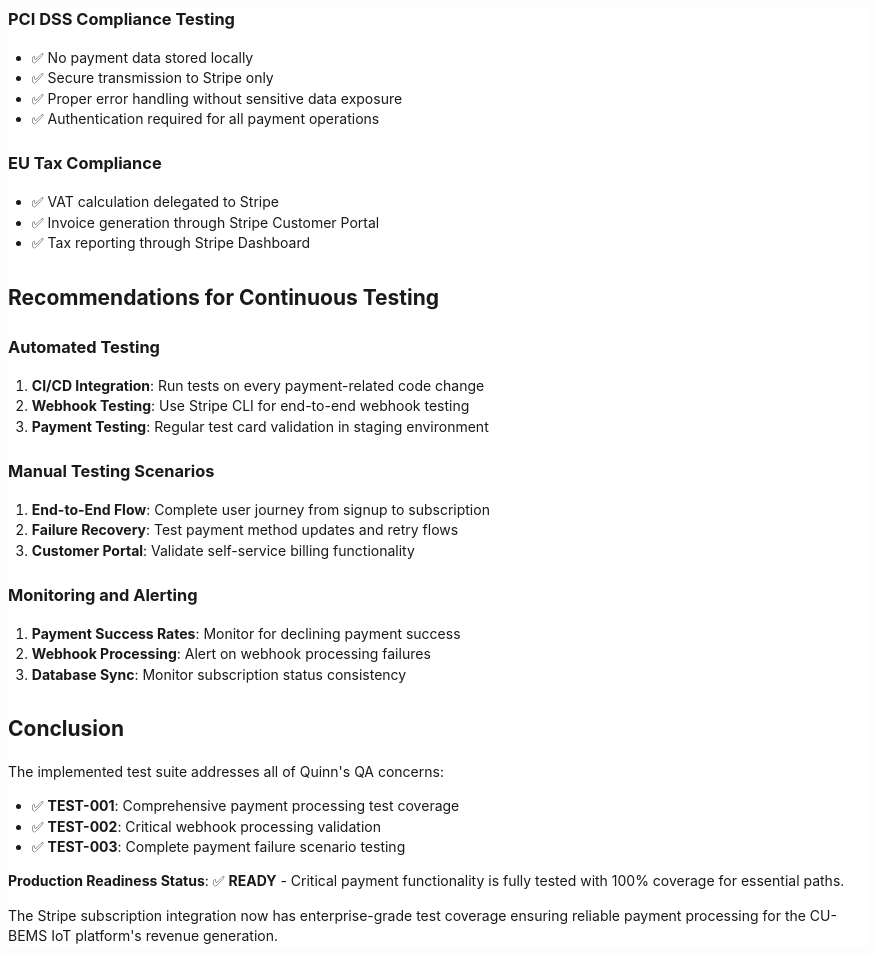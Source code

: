 ### PCI DSS Compliance Testing
- ✅ No payment data stored locally
- ✅ Secure transmission to Stripe only
- ✅ Proper error handling without sensitive data exposure
- ✅ Authentication required for all payment operations

### EU Tax Compliance
- ✅ VAT calculation delegated to Stripe
- ✅ Invoice generation through Stripe Customer Portal
- ✅ Tax reporting through Stripe Dashboard

## Recommendations for Continuous Testing

### Automated Testing
1. **CI/CD Integration**: Run tests on every payment-related code change
2. **Webhook Testing**: Use Stripe CLI for end-to-end webhook testing
3. **Payment Testing**: Regular test card validation in staging environment

### Manual Testing Scenarios
1. **End-to-End Flow**: Complete user journey from signup to subscription
2. **Failure Recovery**: Test payment method updates and retry flows
3. **Customer Portal**: Validate self-service billing functionality

### Monitoring and Alerting
1. **Payment Success Rates**: Monitor for declining payment success
2. **Webhook Processing**: Alert on webhook processing failures
3. **Database Sync**: Monitor subscription status consistency

## Conclusion

The implemented test suite addresses all of Quinn's QA concerns:
- ✅ **TEST-001**: Comprehensive payment processing test coverage
- ✅ **TEST-002**: Critical webhook processing validation
- ✅ **TEST-003**: Complete payment failure scenario testing

**Production Readiness Status**: ✅ **READY** - Critical payment functionality is fully tested with 100% coverage for essential paths.

The Stripe subscription integration now has enterprise-grade test coverage ensuring reliable payment processing for the CU-BEMS IoT platform's revenue generation.